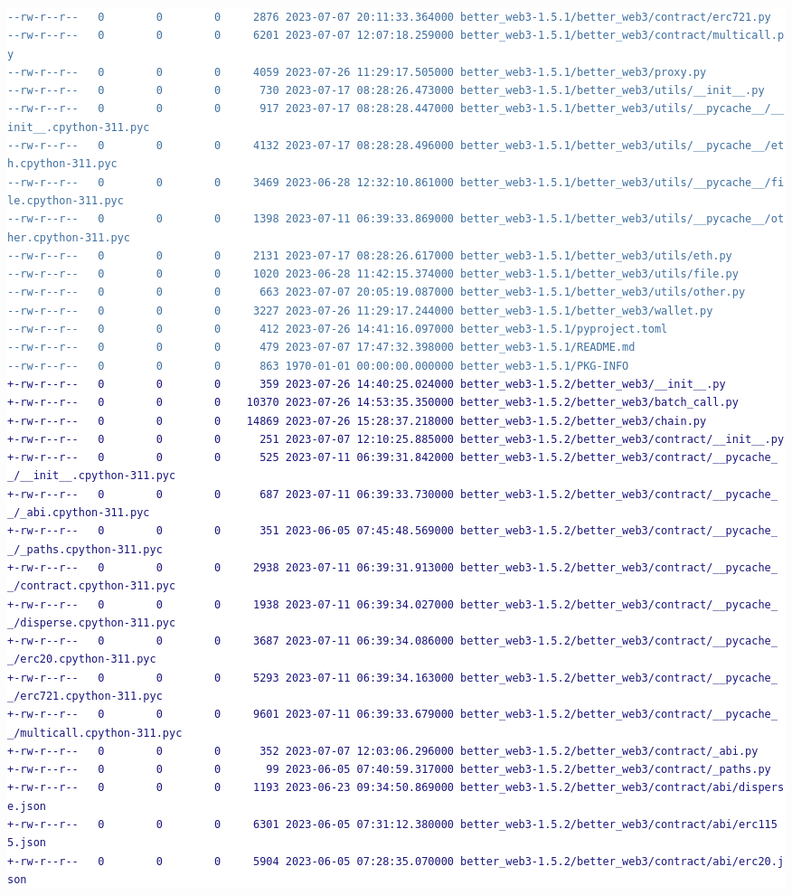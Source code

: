 ```diff
--rw-r--r--   0        0        0     2876 2023-07-07 20:11:33.364000 better_web3-1.5.1/better_web3/contract/erc721.py
--rw-r--r--   0        0        0     6201 2023-07-07 12:07:18.259000 better_web3-1.5.1/better_web3/contract/multicall.py
--rw-r--r--   0        0        0     4059 2023-07-26 11:29:17.505000 better_web3-1.5.1/better_web3/proxy.py
--rw-r--r--   0        0        0      730 2023-07-17 08:28:26.473000 better_web3-1.5.1/better_web3/utils/__init__.py
--rw-r--r--   0        0        0      917 2023-07-17 08:28:28.447000 better_web3-1.5.1/better_web3/utils/__pycache__/__init__.cpython-311.pyc
--rw-r--r--   0        0        0     4132 2023-07-17 08:28:28.496000 better_web3-1.5.1/better_web3/utils/__pycache__/eth.cpython-311.pyc
--rw-r--r--   0        0        0     3469 2023-06-28 12:32:10.861000 better_web3-1.5.1/better_web3/utils/__pycache__/file.cpython-311.pyc
--rw-r--r--   0        0        0     1398 2023-07-11 06:39:33.869000 better_web3-1.5.1/better_web3/utils/__pycache__/other.cpython-311.pyc
--rw-r--r--   0        0        0     2131 2023-07-17 08:28:26.617000 better_web3-1.5.1/better_web3/utils/eth.py
--rw-r--r--   0        0        0     1020 2023-06-28 11:42:15.374000 better_web3-1.5.1/better_web3/utils/file.py
--rw-r--r--   0        0        0      663 2023-07-07 20:05:19.087000 better_web3-1.5.1/better_web3/utils/other.py
--rw-r--r--   0        0        0     3227 2023-07-26 11:29:17.244000 better_web3-1.5.1/better_web3/wallet.py
--rw-r--r--   0        0        0      412 2023-07-26 14:41:16.097000 better_web3-1.5.1/pyproject.toml
--rw-r--r--   0        0        0      479 2023-07-07 17:47:32.398000 better_web3-1.5.1/README.md
--rw-r--r--   0        0        0      863 1970-01-01 00:00:00.000000 better_web3-1.5.1/PKG-INFO
+-rw-r--r--   0        0        0      359 2023-07-26 14:40:25.024000 better_web3-1.5.2/better_web3/__init__.py
+-rw-r--r--   0        0        0    10370 2023-07-26 14:53:35.350000 better_web3-1.5.2/better_web3/batch_call.py
+-rw-r--r--   0        0        0    14869 2023-07-26 15:28:37.218000 better_web3-1.5.2/better_web3/chain.py
+-rw-r--r--   0        0        0      251 2023-07-07 12:10:25.885000 better_web3-1.5.2/better_web3/contract/__init__.py
+-rw-r--r--   0        0        0      525 2023-07-11 06:39:31.842000 better_web3-1.5.2/better_web3/contract/__pycache__/__init__.cpython-311.pyc
+-rw-r--r--   0        0        0      687 2023-07-11 06:39:33.730000 better_web3-1.5.2/better_web3/contract/__pycache__/_abi.cpython-311.pyc
+-rw-r--r--   0        0        0      351 2023-06-05 07:45:48.569000 better_web3-1.5.2/better_web3/contract/__pycache__/_paths.cpython-311.pyc
+-rw-r--r--   0        0        0     2938 2023-07-11 06:39:31.913000 better_web3-1.5.2/better_web3/contract/__pycache__/contract.cpython-311.pyc
+-rw-r--r--   0        0        0     1938 2023-07-11 06:39:34.027000 better_web3-1.5.2/better_web3/contract/__pycache__/disperse.cpython-311.pyc
+-rw-r--r--   0        0        0     3687 2023-07-11 06:39:34.086000 better_web3-1.5.2/better_web3/contract/__pycache__/erc20.cpython-311.pyc
+-rw-r--r--   0        0        0     5293 2023-07-11 06:39:34.163000 better_web3-1.5.2/better_web3/contract/__pycache__/erc721.cpython-311.pyc
+-rw-r--r--   0        0        0     9601 2023-07-11 06:39:33.679000 better_web3-1.5.2/better_web3/contract/__pycache__/multicall.cpython-311.pyc
+-rw-r--r--   0        0        0      352 2023-07-07 12:03:06.296000 better_web3-1.5.2/better_web3/contract/_abi.py
+-rw-r--r--   0        0        0       99 2023-06-05 07:40:59.317000 better_web3-1.5.2/better_web3/contract/_paths.py
+-rw-r--r--   0        0        0     1193 2023-06-23 09:34:50.869000 better_web3-1.5.2/better_web3/contract/abi/disperse.json
+-rw-r--r--   0        0        0     6301 2023-06-05 07:31:12.380000 better_web3-1.5.2/better_web3/contract/abi/erc1155.json
+-rw-r--r--   0        0        0     5904 2023-06-05 07:28:35.070000 better_web3-1.5.2/better_web3/contract/abi/erc20.json
```